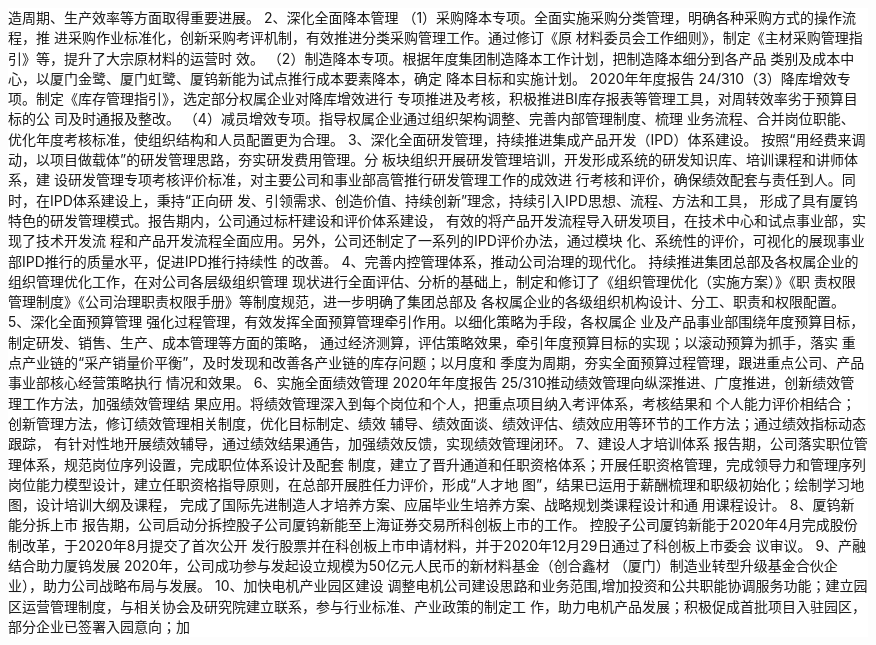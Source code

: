 造周期、生产效率等方面取得重要进展。
2、深化全面降本管理
（1）采购降本专项。全面实施采购分类管理，明确各种采购方式的操作流程，推
进采购作业标准化，创新采购考评机制，有效推进分类采购管理工作。通过修订《原
材料委员会工作细则》，制定《主材采购管理指引》等，提升了大宗原材料的运营时
效。
（2）制造降本专项。根据年度集团制造降本工作计划，把制造降本细分到各产品
类别及成本中心，以厦门金鹭、厦门虹鹭、厦钨新能为试点推行成本要素降本，确定
降本目标和实施计划。
2020年年度报告
24/310（3）降库增效专项。制定《库存管理指引》，选定部分权属企业对降库增效进行
专项推进及考核，积极推进BI库存报表等管理工具，对周转效率劣于预算目标的公
司及时通报及整改。
（4）减员增效专项。指导权属企业通过组织架构调整、完善内部管理制度、梳理
业务流程、合并岗位职能、优化年度考核标准，使组织结构和人员配置更为合理。
3、深化全面研发管理，持续推进集成产品开发（IPD）体系建设。
按照“用经费来调动，以项目做载体”的研发管理思路，夯实研发费用管理。分
板块组织开展研发管理培训，开发形成系统的研发知识库、培训课程和讲师体系，建
设研发管理专项考核评价标准，对主要公司和事业部高管推行研发管理工作的成效进
行考核和评价，确保绩效配套与责任到人。同时，在IPD体系建设上，秉持“正向研
发、引领需求、创造价值、持续创新”理念，持续引入IPD思想、流程、方法和工具，
形成了具有厦钨特色的研发管理模式。报告期内，公司通过标杆建设和评价体系建设，
有效的将产品开发流程导入研发项目，在技术中心和试点事业部，实现了技术开发流
程和产品开发流程全面应用。另外，公司还制定了一系列的IPD评价办法，通过模块
化、系统性的评价，可视化的展现事业部IPD推行的质量水平，促进IPD推行持续性
的改善。
4、完善内控管理体系，推动公司治理的现代化。
持续推进集团总部及各权属企业的组织管理优化工作，在对公司各层级组织管理
现状进行全面评估、分析的基础上，制定和修订了《组织管理优化（实施方案）》《职
责权限管理制度》《公司治理职责权限手册》等制度规范，进一步明确了集团总部及
各权属企业的各级组织机构设计、分工、职责和权限配置。
5、深化全面预算管理
强化过程管理，有效发挥全面预算管理牵引作用。以细化策略为手段，各权属企
业及产品事业部围绕年度预算目标，制定研发、销售、生产、成本管理等方面的策略，
通过经济测算，评估策略效果，牵引年度预算目标的实现；以滚动预算为抓手，落实
重点产业链的“采产销量价平衡”，及时发现和改善各产业链的库存问题；以月度和
季度为周期，夯实全面预算过程管理，跟进重点公司、产品事业部核心经营策略执行
情况和效果。
6、实施全面绩效管理
2020年年度报告
25/310推动绩效管理向纵深推进、广度推进，创新绩效管理工作方法，加强绩效管理结
果应用。将绩效管理深入到每个岗位和个人，把重点项目纳入考评体系，考核结果和
个人能力评价相结合；创新管理方法，修订绩效管理相关制度，优化目标制定、绩效
辅导、绩效面谈、绩效评估、绩效应用等环节的工作方法；通过绩效指标动态跟踪，
有针对性地开展绩效辅导，通过绩效结果通告，加强绩效反馈，实现绩效管理闭环。
7、建设人才培训体系
报告期，公司落实职位管理体系，规范岗位序列设置，完成职位体系设计及配套
制度，建立了晋升通道和任职资格体系；开展任职资格管理，完成领导力和管理序列
岗位能力模型设计，建立任职资格指导原则，在总部开展胜任力评价，形成“人才地
图”，结果已运用于薪酬梳理和职级初始化；绘制学习地图，设计培训大纲及课程，
完成了国际先进制造人才培养方案、应届毕业生培养方案、战略规划类课程设计和通
用课程设计。
8、厦钨新能分拆上市
报告期，公司启动分拆控股子公司厦钨新能至上海证券交易所科创板上市的工作。
控股子公司厦钨新能于2020年4月完成股份制改革，于2020年8月提交了首次公开
发行股票并在科创板上市申请材料，并于2020年12月29日通过了科创板上市委会
议审议。
9、产融结合助力厦钨发展
2020年，公司成功参与发起设立规模为50亿元人民币的新材料基金（创合鑫材
（厦门）制造业转型升级基金合伙企业），助力公司战略布局与发展。
10、加快电机产业园区建设
调整电机公司建设思路和业务范围,增加投资和公共职能协调服务功能；建立园
区运营管理制度，与相关协会及研究院建立联系，参与行业标准、产业政策的制定工
作，助力电机产品发展；积极促成首批项目入驻园区，部分企业已签署入园意向；加